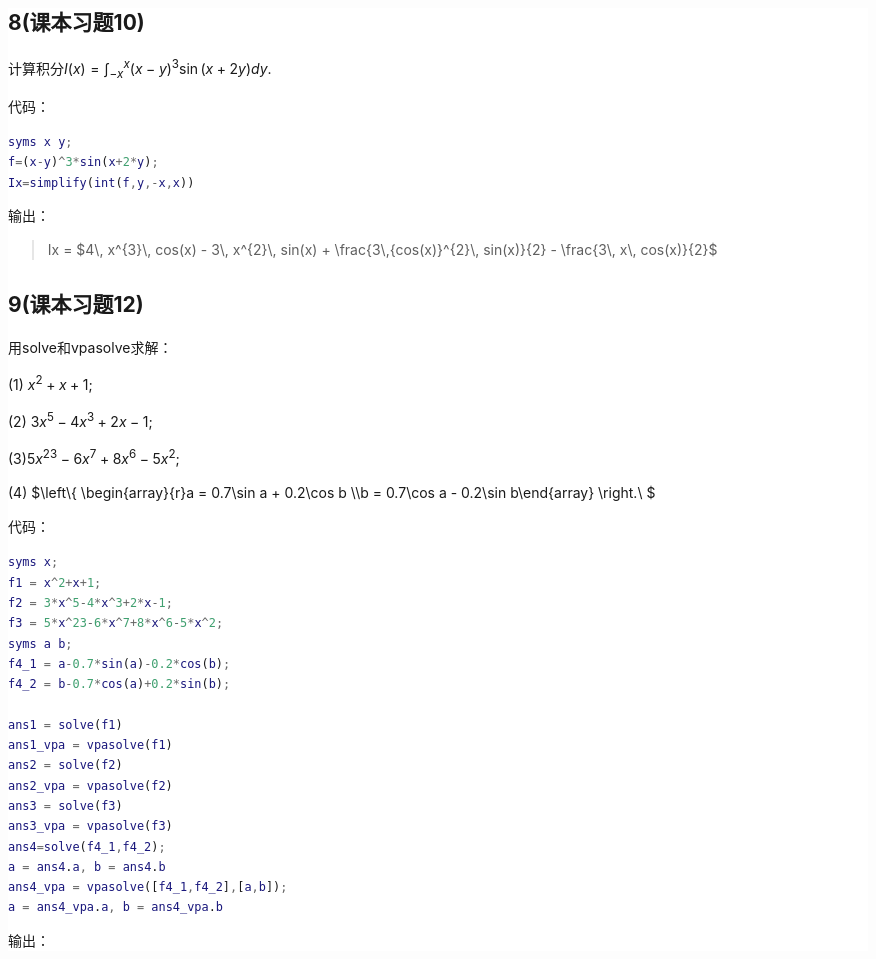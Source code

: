## 8(课本习题10)

计算积分$I(x) = \int_{- x}^{x}{(x - y)^{3}\sin{(x + 2y)}}dy$.

代码：

```matlab
syms x y;
f=(x-y)^3*sin(x+2*y);
Ix=simplify(int(f,y,-x,x))
```

输出：

> Ix =
> $4\, x^{3}\, cos(x) - 3\, x^{2}\, sin(x) + \frac{3\,{cos(x)}^{2}\, sin(x)}{2} - \frac{3\, x\, cos(x)}{2}$

## 9(课本习题12)

用solve和vpasolve求解：

(1) $x^{2} + x + 1$; 

(2) $3x^{5} - 4x^{3} + 2x - 1$; 

(3)$5x^{23} - 6x^{7} + 8x^{6} - 5x^{2}$;

(4) $\left\\{ \begin{array}{r}a = 0.7\sin a + 0.2\cos b \\\\b = 0.7\cos a - 0.2\sin b\end{array} \right.\ $

代码：

```matlab
syms x;
f1 = x^2+x+1;
f2 = 3*x^5-4*x^3+2*x-1;
f3 = 5*x^23-6*x^7+8*x^6-5*x^2;
syms a b;
f4_1 = a-0.7*sin(a)-0.2*cos(b);
f4_2 = b-0.7*cos(a)+0.2*sin(b);

ans1 = solve(f1)
ans1_vpa = vpasolve(f1)
ans2 = solve(f2)
ans2_vpa = vpasolve(f2)
ans3 = solve(f3)
ans3_vpa = vpasolve(f3)
ans4=solve(f4_1,f4_2);
a = ans4.a, b = ans4.b
ans4_vpa = vpasolve([f4_1,f4_2],[a,b]);
a = ans4_vpa.a, b = ans4_vpa.b
```

输出：
